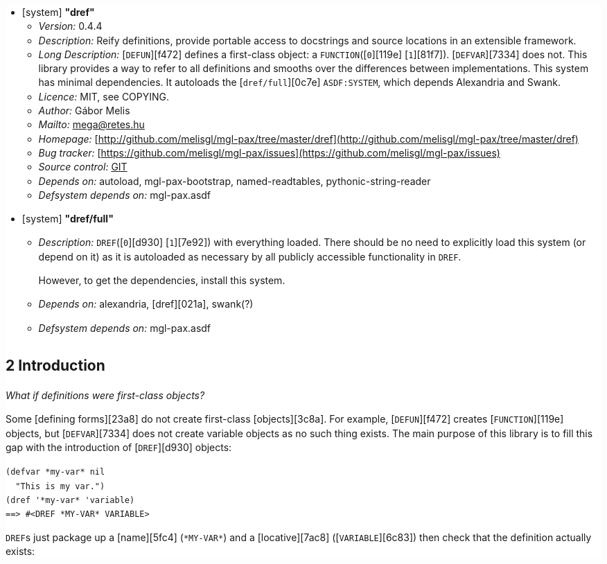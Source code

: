 - [system] **"dref"**
    - _Version:_ 0.4.4
    - _Description:_ Reify definitions, provide portable access to
        docstrings and source locations in an extensible framework.
    - _Long Description:_ [`DEFUN`][f472] defines a first-class object: a `FUNCTION`([`0`][119e] [`1`][81f7]).
        [`DEFVAR`][7334] does not. This library provides a way to refer to all
        definitions and smooths over the differences between
        implementations. This system has minimal dependencies. It autoloads
        the [`dref/full`][0c7e] `ASDF:SYSTEM`, which depends Alexandria and Swank.
    - _Licence:_ MIT, see COPYING.
    - _Author:_ Gábor Melis
    - _Mailto:_ [mega@retes.hu](mailto:mega@retes.hu)
    - _Homepage:_ [http://github.com/melisgl/mgl-pax/tree/master/dref](http://github.com/melisgl/mgl-pax/tree/master/dref)
    - _Bug tracker:_ [https://github.com/melisgl/mgl-pax/issues](https://github.com/melisgl/mgl-pax/issues)
    - _Source control:_ [GIT](https://github.com/melisgl/mgl-pax.git)
    - *Depends on:* autoload, mgl-pax-bootstrap, named-readtables, pythonic-string-reader
    - *Defsystem depends on:* mgl-pax.asdf

<a id="x-28-22dref-2Ffull-22-20ASDF-2FSYSTEM-3ASYSTEM-29"></a>

- [system] **"dref/full"**
    - _Description:_ `DREF`([`0`][d930] [`1`][7e92]) with everything loaded. There should be no need
        to explicitly load this system (or depend on it) as it is autoloaded
        as necessary by all publicly accessible functionality in `DREF`.
        
        However, to get the dependencies, install this system.
    - *Depends on:* alexandria, [dref][021a], swank(?)
    - *Defsystem depends on:* mgl-pax.asdf

<a id="x-28DREF-3A-40INTRODUCTION-20MGL-PAX-3ASECTION-29"></a>

## 2 Introduction

*What if definitions were first-class objects?*

Some [defining forms][23a8] do not create first-class
[objects][3c8a]. For example, [`DEFUN`][f472] creates
[`FUNCTION`][119e] objects, but [`DEFVAR`][7334] does not create variable
objects as no such thing exists. The main purpose of this library is
to fill this gap with the introduction of [`DREF`][d930] objects:

```common-lisp
(defvar *my-var* nil
  "This is my var.")
(dref '*my-var* 'variable)
==> #<DREF *MY-VAR* VARIABLE>
```

`DREF`s just package up a [name][5fc4] (`*MY-VAR*`) and a
[locative][7ac8] ([`VARIABLE`][6c83]) then check that the definition
actually exists:
